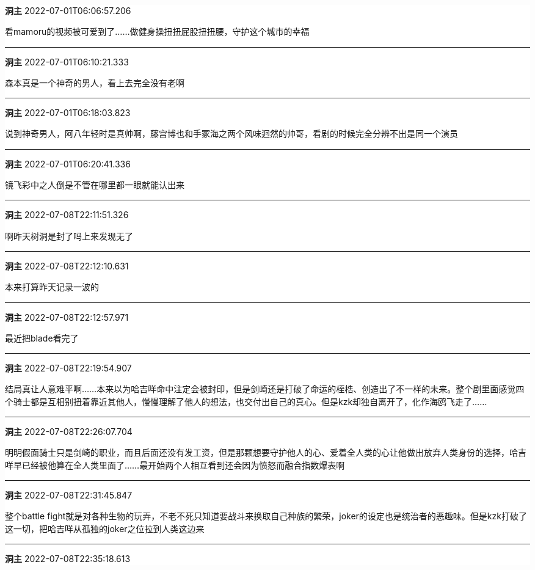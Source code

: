 **洞主** 2022-07-01T06:06:57.206

看mamoru的视频被可爱到了……做健身操扭扭屁股扭扭腰，守护这个城市的幸福

---

**洞主** 2022-07-01T06:10:21.333

森本真是一个神奇的男人，看上去完全没有老啊

---

**洞主** 2022-07-01T06:18:03.823

说到神奇男人，阿八年轻时是真帅啊，藤宫博也和手冢海之两个风味迥然的帅哥，看剧的时候完全分辨不出是同一个演员

---

**洞主** 2022-07-01T06:20:41.336

镜飞彩中之人倒是不管在哪里都一眼就能认出来

---

**洞主** 2022-07-08T22:11:51.326

啊昨天树洞是封了吗上来发现无了

---

**洞主** 2022-07-08T22:12:10.631

本来打算昨天记录一波的

---

**洞主** 2022-07-08T22:12:57.971

最近把blade看完了

---

**洞主** 2022-07-08T22:19:54.907

结局真让人意难平啊……本来以为哈吉咩命中注定会被封印，但是剑崎还是打破了命运的桎梏、创造出了不一样的未来。整个剧里面感觉四个骑士都是互相别扭着靠近其他人，慢慢理解了他人的想法，也交付出自己的真心。但是kzk却独自离开了，化作海鸥飞走了……

---

**洞主** 2022-07-08T22:26:07.704

明明假面骑士只是剑崎的职业，而且后面还没有发工资，但是那颗想要守护他人的心、爱着全人类的心让他做出放弃人类身份的选择，哈吉咩早已经被他算在全人类里面了……最开始两个人相互看到还会因为愤怒而融合指数爆表啊

---

**洞主** 2022-07-08T22:31:45.847

整个battle fight就是对各种生物的玩弄，不老不死只知道要战斗来换取自己种族的繁荣，joker的设定也是统治者的恶趣味。但是kzk打破了这一切，把哈吉咩从孤独的joker之位拉到人类这边来

---

**洞主** 2022-07-08T22:35:18.613
